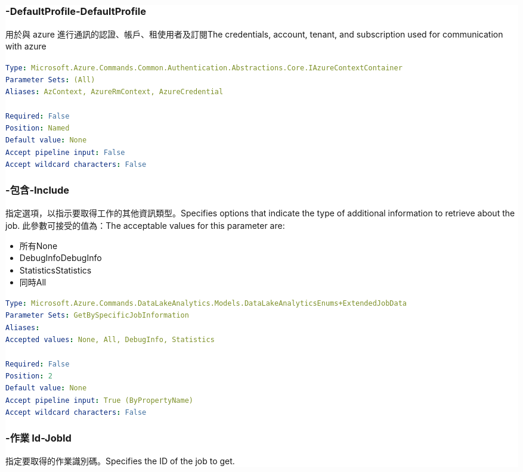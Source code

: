 ### <span data-ttu-id="9efc7-118">-DefaultProfile</span><span class="sxs-lookup"><span data-stu-id="9efc7-118">-DefaultProfile</span></span>
<span data-ttu-id="9efc7-119">用於與 azure 進行通訊的認證、帳戶、租使用者及訂閱</span><span class="sxs-lookup"><span data-stu-id="9efc7-119">The credentials, account, tenant, and subscription used for communication with azure</span></span>

```yaml
Type: Microsoft.Azure.Commands.Common.Authentication.Abstractions.Core.IAzureContextContainer
Parameter Sets: (All)
Aliases: AzContext, AzureRmContext, AzureCredential

Required: False
Position: Named
Default value: None
Accept pipeline input: False
Accept wildcard characters: False
```

### <span data-ttu-id="9efc7-120">-包含</span><span class="sxs-lookup"><span data-stu-id="9efc7-120">-Include</span></span>
<span data-ttu-id="9efc7-121">指定選項，以指示要取得工作的其他資訊類型。</span><span class="sxs-lookup"><span data-stu-id="9efc7-121">Specifies options that indicate the type of additional information to retrieve about the job.</span></span>
<span data-ttu-id="9efc7-122">此參數可接受的值為：</span><span class="sxs-lookup"><span data-stu-id="9efc7-122">The acceptable values for this parameter are:</span></span>
- <span data-ttu-id="9efc7-123">所有</span><span class="sxs-lookup"><span data-stu-id="9efc7-123">None</span></span>
- <span data-ttu-id="9efc7-124">DebugInfo</span><span class="sxs-lookup"><span data-stu-id="9efc7-124">DebugInfo</span></span>
- <span data-ttu-id="9efc7-125">Statistics</span><span class="sxs-lookup"><span data-stu-id="9efc7-125">Statistics</span></span>
- <span data-ttu-id="9efc7-126">同時</span><span class="sxs-lookup"><span data-stu-id="9efc7-126">All</span></span>

```yaml
Type: Microsoft.Azure.Commands.DataLakeAnalytics.Models.DataLakeAnalyticsEnums+ExtendedJobData
Parameter Sets: GetBySpecificJobInformation
Aliases:
Accepted values: None, All, DebugInfo, Statistics

Required: False
Position: 2
Default value: None
Accept pipeline input: True (ByPropertyName)
Accept wildcard characters: False
```

### <span data-ttu-id="9efc7-127">-作業 Id</span><span class="sxs-lookup"><span data-stu-id="9efc7-127">-JobId</span></span>
<span data-ttu-id="9efc7-128">指定要取得的作業識別碼。</span><span class="sxs-lookup"><span data-stu-id="9efc7-128">Specifies the ID of the job to get.</span></span>
